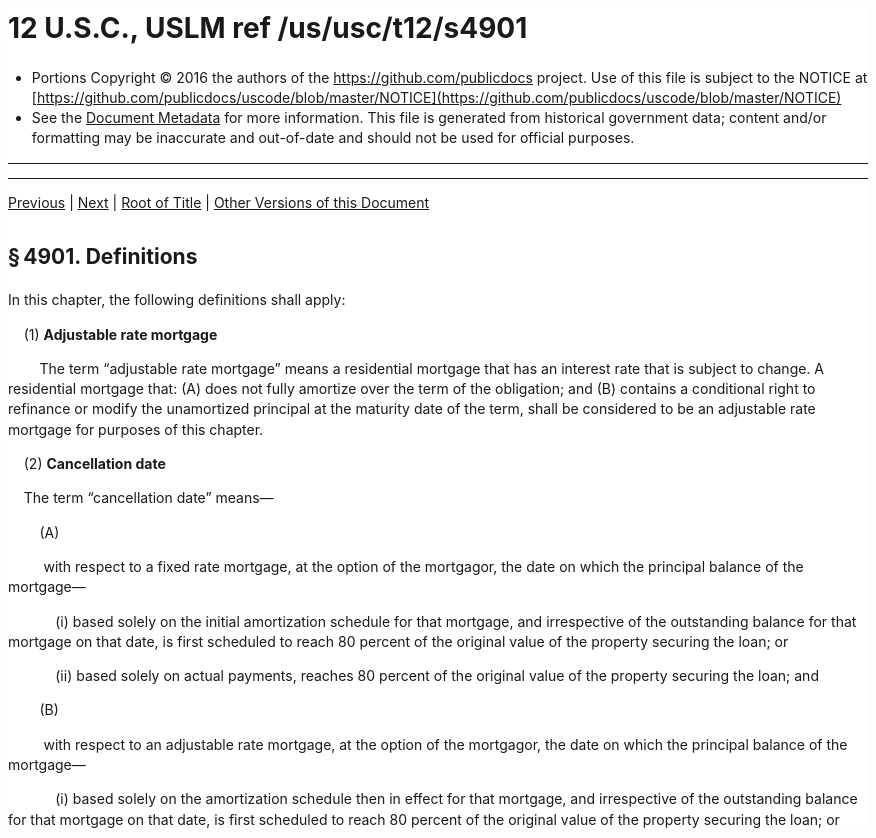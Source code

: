 ---
---

# 12 U.S.C., USLM ref /us/usc/t12/s4901

* Portions Copyright © 2016 the authors of the https://github.com/publicdocs project.
  Use of this file is subject to the NOTICE at [https://github.com/publicdocs/uscode/blob/master/NOTICE](https://github.com/publicdocs/uscode/blob/master/NOTICE)
* See the [Document Metadata](././../../../..//README.md) for more information.
  This file is generated from historical government data; content and/or formatting may be inaccurate and out-of-date and should not be used for official purposes.

----------
----------

[Previous](./../../../..//us/usc/t12/ch49/m__us_usc_t12_ch49.md) | [Next](./../../../..//us/usc/t12/ch49/m__us_usc_t12_s4902.md) | [Root of Title](./../../../../) | [Other Versions of this Document](https://publicdocs.github.io/go/links?ns=uslm&ref=%2Fus%2Fusc%2Ft12%2Fs4901)

## § 4901. Definitions

In this chapter, the following definitions shall apply:

    (1) __Adjustable rate mortgage__ 

        The term “adjustable rate mortgage” means a residential mortgage that has an interest rate that is subject to change. A residential mortgage that: (A) does not fully amortize over the term of the obligation; and (B) contains a conditional right to refinance or modify the unamortized principal at the maturity date of the term, shall be considered to be an adjustable rate mortgage for purposes of this chapter.

    (2) __Cancellation date__ 

    The term “cancellation date” means—

        (A)

         with respect to a fixed rate mortgage, at the option of the mortgagor, the date on which the principal balance of the mortgage—

            (i) based solely on the initial amortization schedule for that mortgage, and irrespective of the outstanding balance for that mortgage on that date, is first scheduled to reach 80 percent of the original value of the property securing the loan; or

            (ii) based solely on actual payments, reaches 80 percent of the original value of the property securing the loan; and

        (B)

         with respect to an adjustable rate mortgage, at the option of the mortgagor, the date on which the principal balance of the mortgage—

            (i) based solely on the amortization schedule then in effect for that mortgage, and irrespective of the outstanding balance for that mortgage on that date, is first scheduled to reach 80 percent of the original value of the property securing the loan; or

